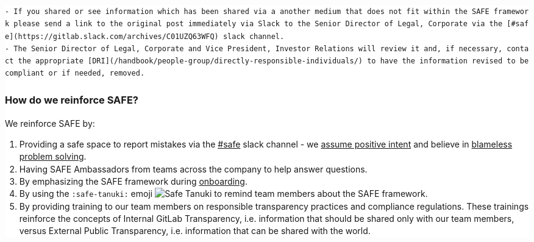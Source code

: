     - If you shared or see information which has been shared via a another medium that does not fit within the SAFE framework please send a link to the original post immediately via Slack to the Senior Director of Legal, Corporate via the [#safe](https://gitlab.slack.com/archives/C01UZQ63WFQ) slack channel.
    - The Senior Director of Legal, Corporate and Vice President, Investor Relations will review it and, if necessary, contact the appropriate [DRI](/handbook/people-group/directly-responsible-individuals/) to have the information revised to be compliant or if needed, removed.

### **How do we reinforce SAFE?**

We reinforce SAFE by:

1. Providing a safe space to report mistakes via the [#safe](https://gitlab.slack.com/archives/C01UZQ63WFQ) slack channel - we [assume positive intent](/handbook/values/#assume-positive-intent) and believe in [blameless problem solving](/handbook/values/#blameless-problem-solving).
1. Having SAFE Ambassadors from teams across the company to help answer questions.
1. By emphasizing the SAFE framework during [onboarding](/handbook/people-group/general-onboarding/#onboarding-at-gitlab).
1. By using the `:safe-tanuki:` emoji ![Safe Tanuki](https://gitlab.com/gitlab-com/marketing/corporate_marketing/corporate-marketing/-/raw/master/design/_progress/vic/SAFE-tanuki/png/SAFE-tanuki-128x128px.png) to remind team members about the SAFE framework.
1. By providing training to our team members on responsible transparency practices and compliance regulations. These trainings reinforce the concepts of Internal GitLab Transparency, i.e. information that should be shared only with our team members, versus External Public Transparency, i.e. information that can be shared with the world.
